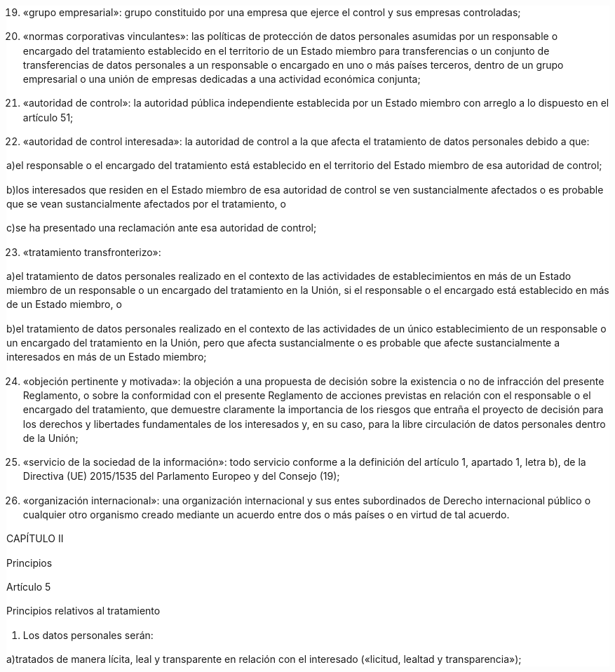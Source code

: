 19) «grupo empresarial»: grupo constituido por una empresa que ejerce el control y sus empresas controladas;

20) «normas corporativas vinculantes»: las políticas de protección de datos personales asumidas por un responsable o encargado del tratamiento establecido en el territorio de un Estado miembro para transferencias o un conjunto de transferencias de datos personales a un responsable o encargado en uno o más países terceros, dentro de un grupo empresarial o una unión de empresas dedicadas a una actividad económica conjunta;

21) «autoridad de control»: la autoridad pública independiente establecida por un Estado miembro con arreglo a lo dispuesto en el artículo 51;

22) «autoridad de control interesada»: la autoridad de control a la que afecta el tratamiento de datos personales debido a que:

a)el responsable o el encargado del tratamiento está establecido en el territorio del Estado miembro de esa autoridad de control;

b)los interesados que residen en el Estado miembro de esa autoridad de control se ven sustancialmente afectados o es probable que se vean sustancialmente afectados por el tratamiento, o

c)se ha presentado una reclamación ante esa autoridad de control;

23) «tratamiento transfronterizo»:

a)el tratamiento de datos personales realizado en el contexto de las actividades de establecimientos en más de un Estado miembro de un responsable o un encargado del tratamiento en la Unión, si el responsable o el encargado está establecido en más de un Estado miembro, o

b)el tratamiento de datos personales realizado en el contexto de las actividades de un único establecimiento de un responsable o un encargado del tratamiento en la Unión, pero que afecta sustancialmente o es probable que afecte sustancialmente a interesados en más de un Estado miembro;

24) «objeción pertinente y motivada»: la objeción a una propuesta de decisión sobre la existencia o no de infracción del presente Reglamento, o sobre la conformidad con el presente Reglamento de acciones previstas en relación con el responsable o el encargado del tratamiento, que demuestre claramente la importancia de los riesgos que entraña el proyecto de decisión para los derechos y libertades fundamentales de los interesados y, en su caso, para la libre circulación de datos personales dentro de la Unión;

25) «servicio de la sociedad de la información»: todo servicio conforme a la definición del artículo 1, apartado 1, letra b), de la Directiva (UE) 2015/1535 del Parlamento Europeo y del Consejo (19);

26) «organización internacional»: una organización internacional y sus entes subordinados de Derecho internacional público o cualquier otro organismo creado mediante un acuerdo entre dos o más países o en virtud de tal acuerdo.

CAPÍTULO II

Principios

Artículo 5

Principios relativos al tratamiento

1. Los datos personales serán:

a)tratados de manera lícita, leal y transparente en relación con el interesado («licitud, lealtad y transparencia»);
